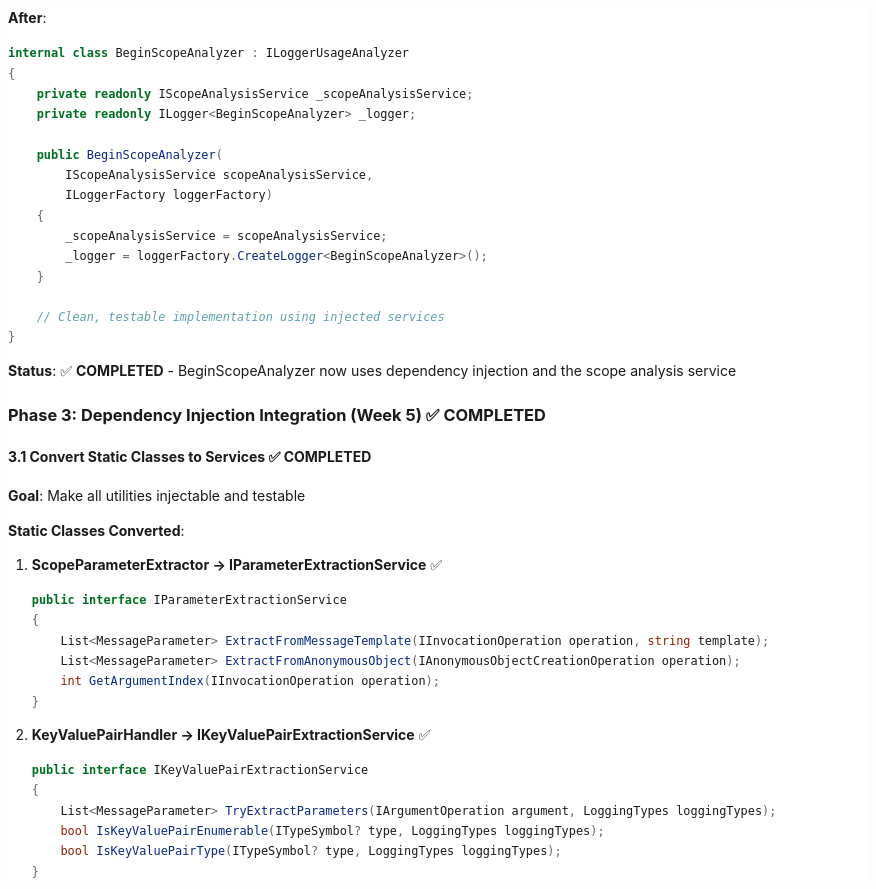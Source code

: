**After**:

```csharp
internal class BeginScopeAnalyzer : ILoggerUsageAnalyzer
{
    private readonly IScopeAnalysisService _scopeAnalysisService;
    private readonly ILogger<BeginScopeAnalyzer> _logger;

    public BeginScopeAnalyzer(
        IScopeAnalysisService scopeAnalysisService,
        ILoggerFactory loggerFactory)
    {
        _scopeAnalysisService = scopeAnalysisService;
        _logger = loggerFactory.CreateLogger<BeginScopeAnalyzer>();
    }
    
    // Clean, testable implementation using injected services
}
```

**Status**: ✅ **COMPLETED** - BeginScopeAnalyzer now uses dependency injection and the scope analysis service

### **Phase 3: Dependency Injection Integration (Week 5)** ✅ COMPLETED

#### 3.1 Convert Static Classes to Services ✅ COMPLETED

**Goal**: Make all utilities injectable and testable

**Static Classes Converted**:

1. **ScopeParameterExtractor → IParameterExtractionService** ✅

   ```csharp
   public interface IParameterExtractionService
   {
       List<MessageParameter> ExtractFromMessageTemplate(IInvocationOperation operation, string template);
       List<MessageParameter> ExtractFromAnonymousObject(IAnonymousObjectCreationOperation operation);
       int GetArgumentIndex(IInvocationOperation operation);
   }
   ```

2. **KeyValuePairHandler → IKeyValuePairExtractionService** ✅

   ```csharp
   public interface IKeyValuePairExtractionService
   {
       List<MessageParameter> TryExtractParameters(IArgumentOperation argument, LoggingTypes loggingTypes);
       bool IsKeyValuePairEnumerable(ITypeSymbol? type, LoggingTypes loggingTypes);
       bool IsKeyValuePairType(ITypeSymbol? type, LoggingTypes loggingTypes);
   }
   ```
